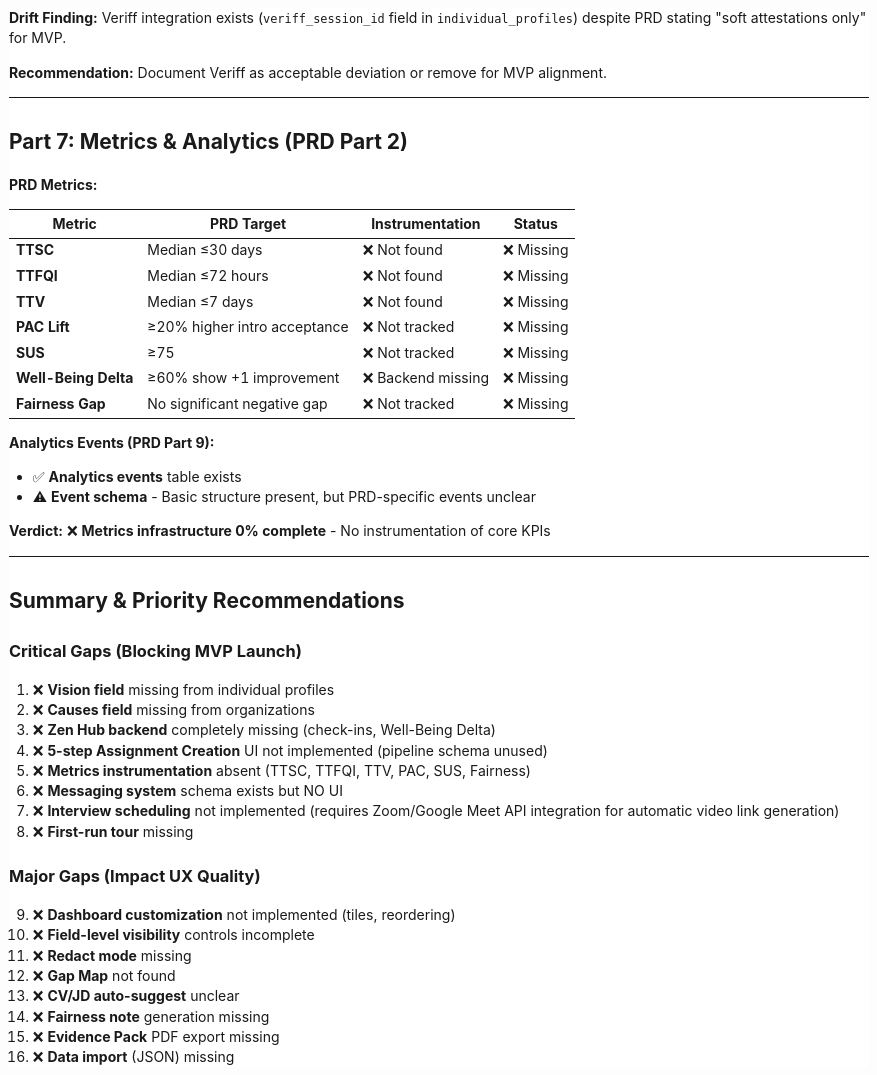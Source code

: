 **Drift Finding:** Veriff integration exists (`veriff_session_id` field in `individual_profiles`) despite PRD stating "soft attestations only" for MVP.

**Recommendation:** Document Veriff as acceptable deviation or remove for MVP alignment.

---

## Part 7: Metrics & Analytics (PRD Part 2)

**PRD Metrics:**

| Metric | PRD Target | Instrumentation | Status |
|--------|------------|-----------------|--------|
| **TTSC** | Median ≤30 days | ❌ Not found | ❌ Missing |
| **TTFQI** | Median ≤72 hours | ❌ Not found | ❌ Missing |
| **TTV** | Median ≤7 days | ❌ Not found | ❌ Missing |
| **PAC Lift** | ≥20% higher intro acceptance | ❌ Not tracked | ❌ Missing |
| **SUS** | ≥75 | ❌ Not tracked | ❌ Missing |
| **Well-Being Delta** | ≥60% show +1 improvement | ❌ Backend missing | ❌ Missing |
| **Fairness Gap** | No significant negative gap | ❌ Not tracked | ❌ Missing |

**Analytics Events (PRD Part 9):**
- ✅ **Analytics events** table exists
- ⚠️ **Event schema** - Basic structure present, but PRD-specific events unclear

**Verdict:** ❌ **Metrics infrastructure 0% complete** - No instrumentation of core KPIs

---

## Summary & Priority Recommendations

### Critical Gaps (Blocking MVP Launch)

1. ❌ **Vision field** missing from individual profiles
2. ❌ **Causes field** missing from organizations
3. ❌ **Zen Hub backend** completely missing (check-ins, Well-Being Delta)
4. ❌ **5-step Assignment Creation** UI not implemented (pipeline schema unused)
5. ❌ **Metrics instrumentation** absent (TTSC, TTFQI, TTV, PAC, SUS, Fairness)
6. ❌ **Messaging system** schema exists but NO UI
7. ❌ **Interview scheduling** not implemented (requires Zoom/Google Meet API integration for automatic video link generation)
8. ❌ **First-run tour** missing

### Major Gaps (Impact UX Quality)

9. ❌ **Dashboard customization** not implemented (tiles, reordering)
10. ❌ **Field-level visibility** controls incomplete
11. ❌ **Redact mode** missing
12. ❌ **Gap Map** not found
13. ❌ **CV/JD auto-suggest** unclear
14. ❌ **Fairness note** generation missing
15. ❌ **Evidence Pack** PDF export missing
16. ❌ **Data import** (JSON) missing
